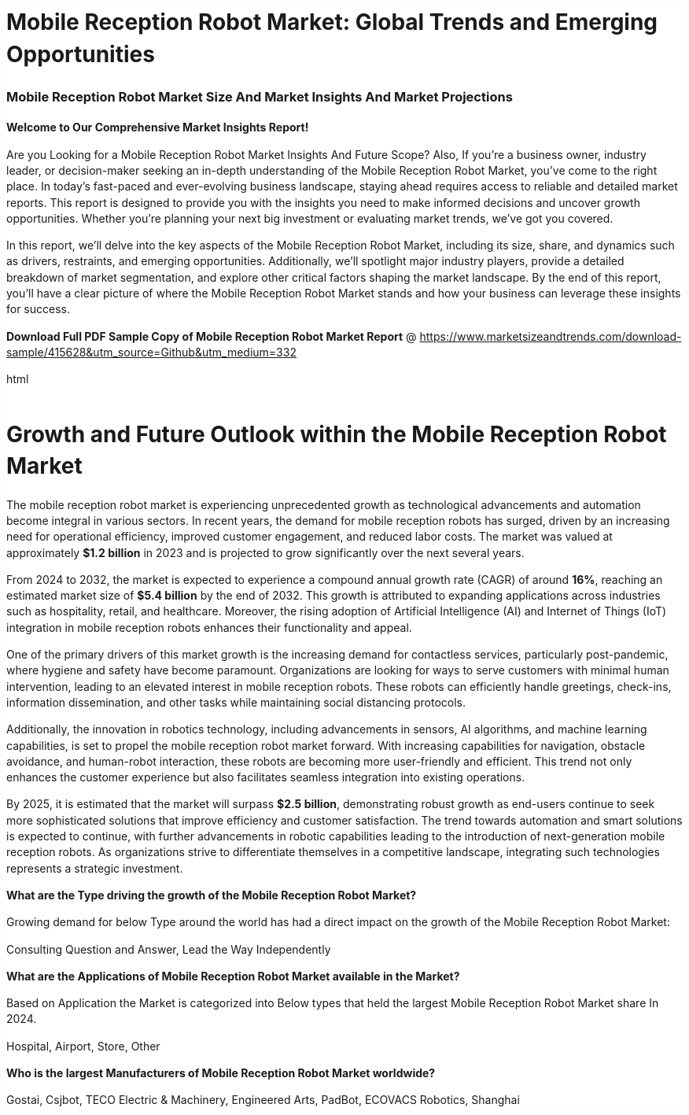 <h1> Mobile Reception Robot Market: Global Trends and Emerging Opportunities</h1><div class="" data-test-id=""><h3><span class="">Mobile Reception Robot Market Size And Market Insights And Market Projections</span></h3></div><div class="" data-test-id=""><p><strong>Welcome to Our Comprehensive Market Insights Report!</strong></p><p>Are you Looking for a Mobile Reception Robot Market Insights And Future Scope? Also, If you&rsquo;re a business owner, industry leader, or decision-maker seeking an in-depth understanding of the Mobile Reception Robot Market, you&rsquo;ve come to the right place. In today&rsquo;s fast-paced and ever-evolving business landscape, staying ahead requires access to reliable and detailed market reports. This report is designed to provide you with the insights you need to make informed decisions and uncover growth opportunities. Whether you&rsquo;re planning your next big investment or evaluating market trends, we&rsquo;ve got you covered.</p><p>In this report, we&rsquo;ll delve into the key aspects of the Mobile Reception Robot Market, including its size, share, and dynamics such as drivers, restraints, and emerging opportunities. Additionally, we&rsquo;ll spotlight major industry players, provide a detailed breakdown of market segmentation, and explore other critical factors shaping the market landscape. By the end of this report, you&rsquo;ll have a clear picture of where the Mobile Reception Robot Market stands and how your business can leverage these insights for success.</p><p><strong>Download Full PDF Sample Copy of Mobile Reception Robot Market Report</strong> @ <a href="https://www.marketsizeandtrends.com/download-sample/415628&utm_source=Github&utm_medium=332" target="_blank">https://www.marketsizeandtrends.com/download-sample/415628&utm_source=Github&utm_medium=332</a></p></div><div class="" data-test-id=""><p><span class="">html<!DOCTYPE html><html lang="en"><head> <meta charset="UTF-8"> <meta name="viewport" content="width=device-width, initial-scale=1.0"> <title>Mobile Reception Robot Market</title></head><body> <h1>Growth and Future Outlook within the Mobile Reception Robot Market</h1> <p>The mobile reception robot market is experiencing unprecedented growth as technological advancements and automation become integral in various sectors. In recent years, the demand for mobile reception robots has surged, driven by an increasing need for operational efficiency, improved customer engagement, and reduced labor costs. The market was valued at approximately <strong>$1.2 billion</strong> in 2023 and is projected to grow significantly over the next several years.</p> <p>From 2024 to 2032, the market is expected to experience a compound annual growth rate (CAGR) of around <strong>16%</strong>, reaching an estimated market size of <strong>$5.4 billion</strong> by the end of 2032. This growth is attributed to expanding applications across industries such as hospitality, retail, and healthcare. Moreover, the rising adoption of Artificial Intelligence (AI) and Internet of Things (IoT) integration in mobile reception robots enhances their functionality and appeal.</p> <p>One of the primary drivers of this market growth is the increasing demand for contactless services, particularly post-pandemic, where hygiene and safety have become paramount. Organizations are looking for ways to serve customers with minimal human intervention, leading to an elevated interest in mobile reception robots. These robots can efficiently handle greetings, check-ins, information dissemination, and other tasks while maintaining social distancing protocols.</p> <p>Additionally, the innovation in robotics technology, including advancements in sensors, AI algorithms, and machine learning capabilities, is set to propel the mobile reception robot market forward. With increasing capabilities for navigation, obstacle avoidance, and human-robot interaction, these robots are becoming more user-friendly and efficient. This trend not only enhances the customer experience but also facilitates seamless integration into existing operations.</p> <p><strong></strong></p> <p>By 2025, it is estimated that the market will surpass <strong>$2.5 billion</strong>, demonstrating robust growth as end-users continue to seek more sophisticated solutions that improve efficiency and customer satisfaction. The trend towards automation and smart solutions is expected to continue, with further advancements in robotic capabilities leading to the introduction of next-generation mobile reception robots. As organizations strive to differentiate themselves in a competitive landscape, integrating such technologies represents a strategic investment.</p></body></html></span></p><p><strong><span class="">What are the&nbsp;Type driving the growth of the Mobile Reception Robot Market?</span></strong></p></div><div class="" data-test-id=""><p><span class="">Growing demand for below Type around the world has had a direct impact on the growth of the Mobile Reception Robot Market:</span></p></div><div class="" data-test-id=""><p>Consulting Question and Answer, Lead the Way Independently</p><p><span class=""><strong>What are the&nbsp;Applications&nbsp;of Mobile Reception Robot Market available in the Market?</strong></span></p></div><div class="" data-test-id=""><p><span class="">Based on Application the Market is categorized into Below types that held the largest Mobile Reception Robot Market share In 2024.</span></p></div><div class="" data-test-id=""><p><span class="">Hospital, Airport, Store, Other</span></p><p><span class=""><strong>Who is the largest Manufacturers of Mobile Reception Robot Market worldwide?</strong></span></p></div><div class="" data-test-id=""><p><span class="">Gostai, Csjbot, TECO Electric & Machinery, Engineered Arts, PadBot, ECOVACS Robotics, Shanghai